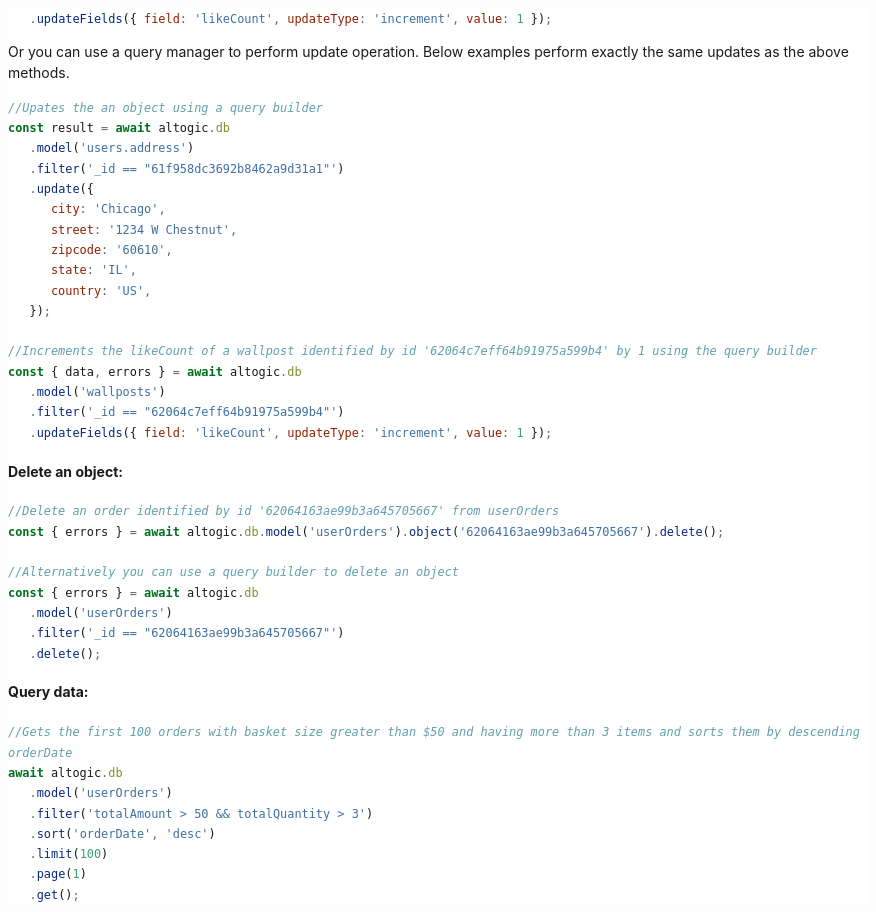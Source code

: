 ```js
   .updateFields({ field: 'likeCount', updateType: 'increment', value: 1 });
```

Or you can use a query manager to perform update operation. Below examples perform exactly the same
updates as the above methods.

```js
//Upates the an object using a query builder
const result = await altogic.db
   .model('users.address')
   .filter('_id == "61f958dc3692b8462a9d31a1"')
   .update({
      city: 'Chicago',
      street: '1234 W Chestnut',
      zipcode: '60610',
      state: 'IL',
      country: 'US',
   });

//Increments the likeCount of a wallpost identified by id '62064c7eff64b91975a599b4' by 1 using the query builder
const { data, errors } = await altogic.db
   .model('wallposts')
   .filter('_id == "62064c7eff64b91975a599b4"')
   .updateFields({ field: 'likeCount', updateType: 'increment', value: 1 });
```

#### **Delete an object:**

```js
//Delete an order identified by id '62064163ae99b3a645705667' from userOrders
const { errors } = await altogic.db.model('userOrders').object('62064163ae99b3a645705667').delete();

//Alternatively you can use a query builder to delete an object
const { errors } = await altogic.db
   .model('userOrders')
   .filter('_id == "62064163ae99b3a645705667"')
   .delete();
```

#### **Query data:**

```js
//Gets the first 100 orders with basket size greater than $50 and having more than 3 items and sorts them by descending orderDate
await altogic.db
   .model('userOrders')
   .filter('totalAmount > 50 && totalQuantity > 3')
   .sort('orderDate', 'desc')
   .limit(100)
   .page(1)
   .get();
```
